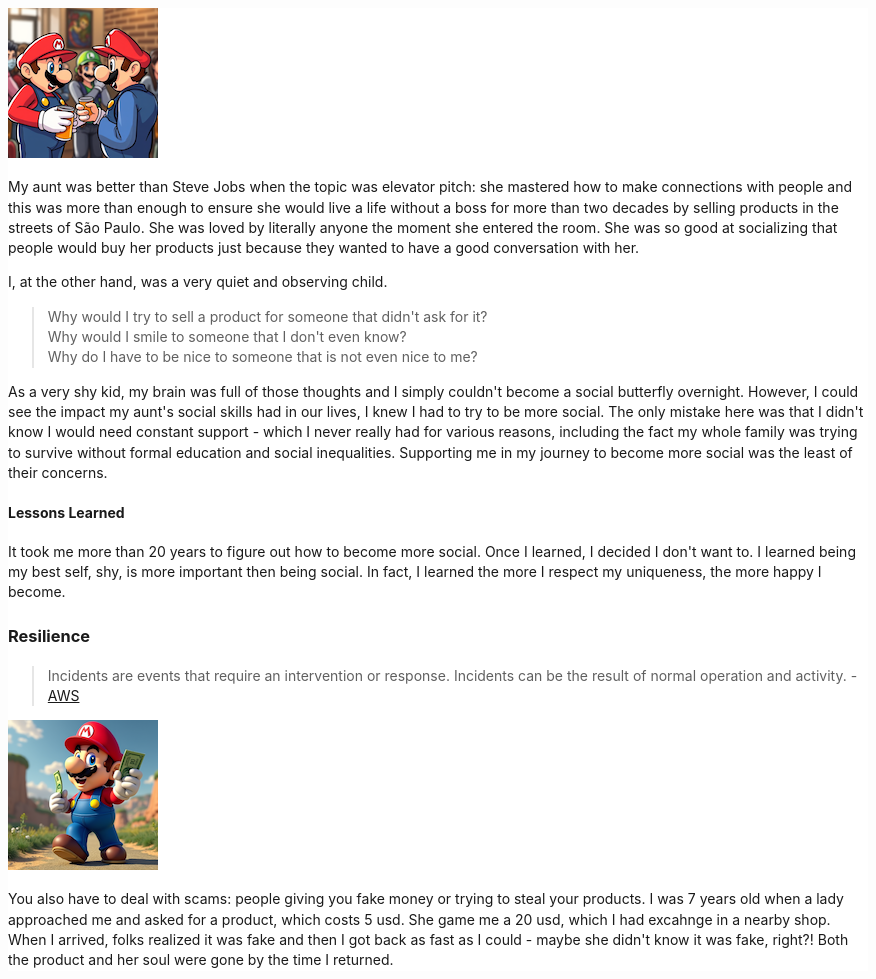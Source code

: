 ![Mario Social Skills](mario-social-skills.png#center)

My aunt was better than Steve Jobs when the topic was elevator pitch: she mastered how to make connections with people and this was more than enough to ensure she would live a life without a boss for more than two decades by selling products in the streets of São Paulo. She was loved by literally anyone the moment she entered the room. She was so good at socializing that people would buy her products just because they wanted to have a good conversation with her.

I, at the other hand, was a very quiet and observing child.
> Why would I try to sell a product for someone that didn't ask for it?  
> Why would I smile to someone that I don't even know?  
> Why do I have to be nice to someone that is not even nice to me?

As a very shy kid, my brain was full of those thoughts and I simply couldn't become a social butterfly overnight. However, I could see the impact my aunt's social skills had in our lives, I knew I had to try to be more social. The only mistake here was that I didn't know I would need constant support - which I never really had for various reasons, including the fact my whole family was trying to survive without formal education and social inequalities. Supporting me in my journey to become more social was the least of their concerns.

#### Lessons Learned
It took me more than 20 years to figure out how to become more social. Once I learned, I decided I don't want to. I learned being my best self, shy, is more important then being social. In fact, I learned the more I respect my uniqueness, the more happy I become.

### Resilience
> Incidents are events that require an intervention or response. Incidents can be the result of normal operation and activity. - [AWS](https://wa.aws.amazon.com/wellarchitected/2020-07-02T19-33-23/wat.concept.incident.en.html)

![Mario Fake Money](mario-fake-money.png#center)

You also have to deal with scams: people giving you fake money or trying to steal your products. I was 7 years old when a lady approached me and asked for a product, which costs 5 usd. She game me a 20 usd, which I had excahnge in a nearby shop. When I arrived, folks realized it was fake and then I got back as fast as I could - maybe she didn't know it was fake, right?! Both the product and her soul were gone by the time I returned.
